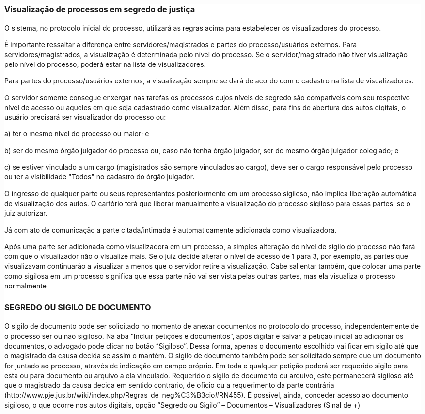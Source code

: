 
### Visualização de processos em segredo de justiça

O sistema, no protocolo inicial do processo, utilizará as regras acima para estabelecer os visualizadores do processo.

É importante ressaltar a diferença entre servidores/magistrados e partes do processo/usuários externos.
Para servidores/magistrados, a visualização é determinada pelo nível do processo. Se o servidor/magistrado não tiver visualização pelo nível do processo, poderá estar na lista de visualizadores.

Para partes do processo/usuários externos, a visualização sempre se dará de acordo com o cadastro na lista de visualizadores.

O servidor somente consegue enxergar nas tarefas os processos cujos níveis de segredo são compatíveis com seu respectivo nível de acesso ou aqueles em que seja cadastrado como visualizador.  Além disso, para fins de abertura dos autos digitais, o usuário precisará ser visualizador do processo ou:

a) ter o mesmo nível do processo ou maior; e

b) ser do mesmo órgão julgador do processo ou, caso não tenha órgão julgador, ser do mesmo órgão julgador colegiado; e

c) se estiver vinculado a um cargo (magistrados são sempre vinculados ao cargo), deve ser o cargo responsável pelo processo ou ter a visibilidade "Todos" no cadastro do órgão julgador.

O ingresso de qualquer parte ou seus representantes posteriormente em um processo sigiloso, não implica liberação automática de visualização dos autos. O cartório terá que liberar manualmente a visualização do processo sigiloso para essas partes, se o juiz autorizar.

Já com ato de comunicação a parte citada/intimada é automaticamente adicionada como visualizadora.

Após uma parte ser adicionada como visualizadora em um processo, a simples alteração do nível de sigilo do processo não fará com que o visualizador não o visualize mais. Se o juiz decide alterar o nível de acesso de 1 para 3, por exemplo, as partes que visualizavam continuarão a visualizar a menos que o servidor retire a visualização.
Cabe salientar também, que colocar uma parte como sigilosa em um processo significa que essa parte não vai ser vista pelas outras partes, mas ela visualiza o processo normalmente



### SEGREDO OU SIGILO DE DOCUMENTO



O sigilo de documento pode ser solicitado no momento de anexar documentos no protocolo do processo, independentemente de o processo ser ou não sigiloso. Na aba “Incluir petições e documentos”, após digitar e salvar a petição inicial ao adicionar os documentos, o advogado pode clicar no botão “Sigiloso”. Dessa forma, apenas o documento escolhido vai ficar em sigilo até que o magistrado da causa decida se assim o mantém. 
O sigilo de documento também pode ser solicitado sempre que um documento for juntado ao processo, através de indicação em campo próprio. Em toda e qualquer petição poderá ser requerido sigilo para esta ou para documento ou arquivo a ela vinculado. Requerido o sigilo de documento ou arquivo, este permanecerá sigiloso até que o magistrado da causa decida em sentido contrário, de ofício ou a requerimento da parte contrária (http://www.pje.jus.br/wiki/index.php/Regras_de_neg%C3%B3cio#RN455).
É possível, ainda, conceder acesso ao documento sigiloso, o que ocorre nos autos digitais, opção “Segredo ou Sigilo” – Documentos – Visualizadores (Sinal de +)
